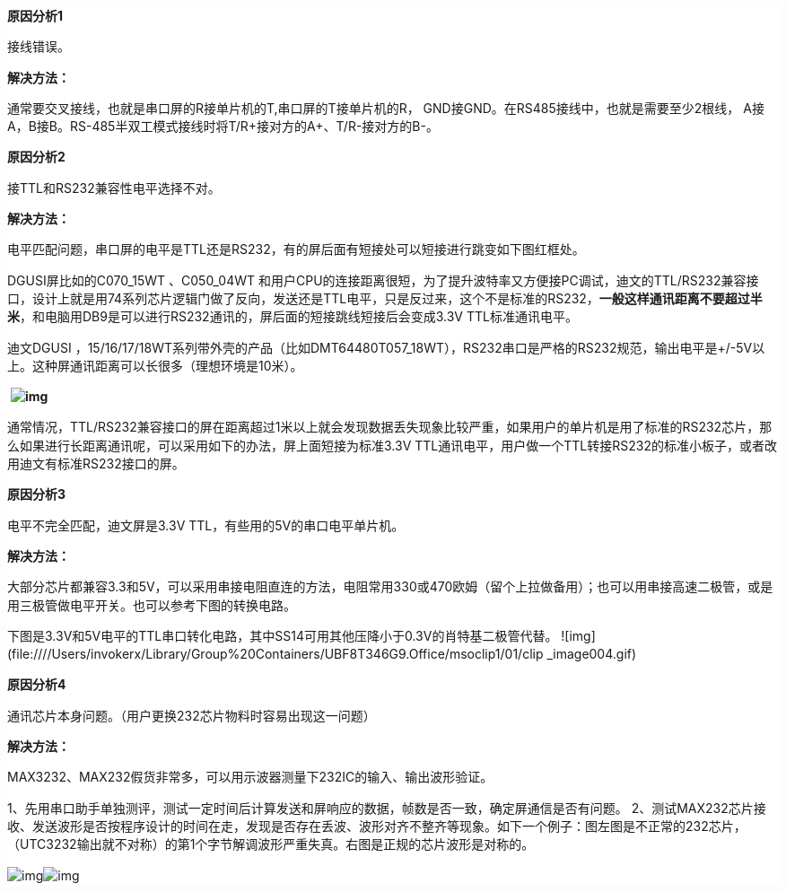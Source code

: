 **原因分析1**

接线错误。

**解决方法：**

通常要交叉接线，也就是串口屏的R接单片机的T,串口屏的T接单片机的R， GND接GND。在RS485接线中，也就是需要至少2根线， A接A，B接B。RS-485半双工模式接线时将T/R+接对方的A+、T/R-接对方的B-。 

 

**原因分析2**

接TTL和RS232兼容性电平选择不对。

**解决方法：**

电平匹配问题，串口屏的电平是TTL还是RS232，有的屏后面有短接处可以短接进行跳变如下图红框处。

DGUSI屏比如的C070_15WT 、C050_04WT 和用户CPU的连接距离很短，为了提升波特率又方便接PC调试，迪文的TTL/RS232兼容接口，设计上就是用74系列芯片逻辑门做了反向，发送还是TTL电平，只是反过来，这个不是标准的RS232，**一般这样通讯距离不要超过半米**，和电脑用DB9是可以进行RS232通讯的，屏后面的短接跳线短接后会变成3.3V TTL标准通讯电平。

迪文DGUSI ，15/16/17/18WT系列带外壳的产品（比如DMT64480T057_18WT），RS232串口是严格的RS232规范，输出电平是+/-5V以上。这种屏通讯距离可以长很多（理想环境是10米）。

 

​							**![img](file:////Users/invokerx/Library/Group%20Containers/UBF8T346G9.Office/msoclip1/01/clip_image002.gif)**

通常情况，TTL/RS232兼容接口的屏在距离超过1米以上就会发现数据丢失现象比较严重，如果用户的单片机是用了标准的RS232芯片，那么如果进行长距离通讯呢，可以采用如下的办法，屏上面短接为标准3.3V TTL通讯电平，用户做一个TTL转接RS232的标准小板子，或者改用迪文有标准RS232接口的屏。

 

 

 

 

**原因分析3**

电平不完全匹配，迪文屏是3.3V TTL，有些用的5V的串口电平单片机。

**解决方法：**

大部分芯片都兼容3.3和5V，可以采用串接电阻直连的方法，电阻常用330或470欧姆（留个上拉做备用）；也可以用串接高速二极管，或是用三极管做电平开关。也可以参考下图的转换电路。

下图是3.3V和5V电平的TTL串口转化电路，其中SS14可用其他压降小于0.3V的肖特基二极管代替。 
 						![img](file:////Users/invokerx/Library/Group%20Containers/UBF8T346G9.Office/msoclip1/01/clip		_image004.gif)

 

**原因分析4**

通讯芯片本身问题。（用户更换232芯片物料时容易出现这一问题）

**解决方法：**

MAX3232、MAX232假货非常多，可以用示波器测量下232IC的输入、输出波形验证。 

1、先用串口助手单独测评，测试一定时间后计算发送和屏响应的数据，帧数是否一致，确定屏通信是否有问题。
     2、测试MAX232芯片接收、发送波形是否按程序设计的时间在走，发现是否存在丢波、波形对齐不整齐等现象。如下一个例子：图左图是不正常的232芯片，（UTC3232输出就不对称）的第1个字节解调波形严重失真。右图是正规的芯片波形是对称的。

![img](file:////Users/invokerx/Library/Group%20Containers/UBF8T346G9.Office/msoclip1/01/clip_image006.gif)![img](file:////Users/invokerx/Library/Group%20Containers/UBF8T346G9.Office/msoclip1/01/clip_image008.gif)
